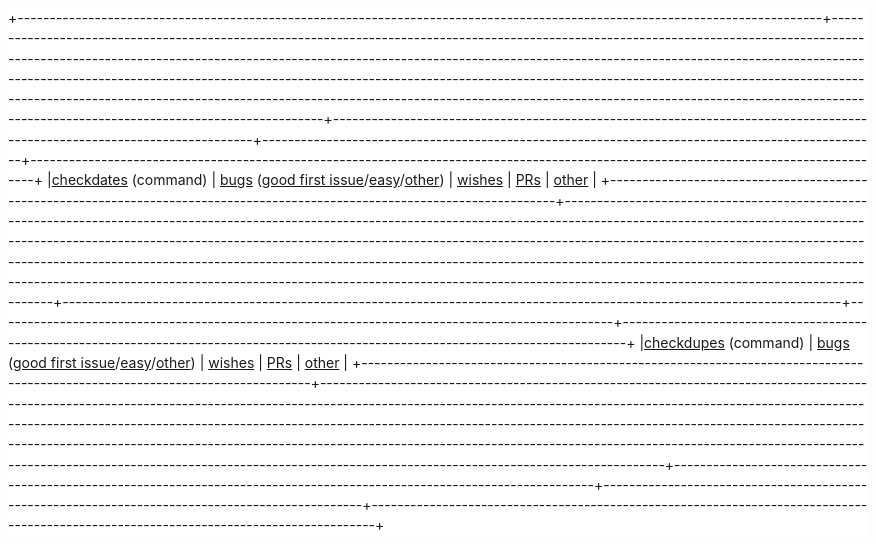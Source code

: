 +-----------------------------------------------------------------------------------------------------------------------------+----------------------------------------------------------------------------------------------------------------------------------------------------------------------------------------------------------------------------------------------------------------------------------------------------------------------------------------------------------------------------------------------------------------------------------------------------------------------------------------------------------------------------------------------------------------------------------------------------------+-------------------------------------------------------------------------------------------------------------------------+------------------------------------------------------------------------------------------------+--------------------------------------------------------------------------------------------------------------------------------------+
|[checkdates](https://github.com/simonmichael/hledger/issues?q=is:open+label:checkdates) (command)                            | [bugs](https://github.com/simonmichael/hledger/issues?q=is:open+is:issue+label:%22A+BUG%22+label:checkdates) ([good&nbsp;first&nbsp;issue](https://github.com/simonmichael/hledger/issues?q=is:open+is:issue+label:%22A+BUG%22+label:%22good+first+issue%22+label:checkdates)/[easy](https://github.com/simonmichael/hledger/issues?q=is:open+is:issue+label:%22A+BUG%22+-label:%22good+first+issue%22+label:easy?+label:checkdates)/[other](https://github.com/simonmichael/hledger/issues?q=is:open+is:issue+label:%22A+BUG%22+-label:%22good+first+issue%22+-label:easy?+label:checkdates))                              | [wishes](https://github.com/simonmichael/hledger/issues?q=is:open+is:issue+label:%22A+WISH%22+label:checkdates)         | [PRs](https://github.com/simonmichael/hledger/issues?q=is:open+is:pr+label:checkdates)         | [other](https://github.com/simonmichael/hledger/issues?q=is:open+is:issue+-label:%22A+BUG%22+-label:%22A+WISH%22+label:checkdates)       |
+-----------------------------------------------------------------------------------------------------------------------------+----------------------------------------------------------------------------------------------------------------------------------------------------------------------------------------------------------------------------------------------------------------------------------------------------------------------------------------------------------------------------------------------------------------------------------------------------------------------------------------------------------------------------------------------------------------------------------------------------------+-------------------------------------------------------------------------------------------------------------------------+------------------------------------------------------------------------------------------------+--------------------------------------------------------------------------------------------------------------------------------------+
|[checkdupes](https://github.com/simonmichael/hledger/issues?q=is:open+label:checkdupes) (command)                            | [bugs](https://github.com/simonmichael/hledger/issues?q=is:open+is:issue+label:%22A+BUG%22+label:checkdupes) ([good&nbsp;first&nbsp;issue](https://github.com/simonmichael/hledger/issues?q=is:open+is:issue+label:%22A+BUG%22+label:%22good+first+issue%22+label:checkdupes)/[easy](https://github.com/simonmichael/hledger/issues?q=is:open+is:issue+label:%22A+BUG%22+-label:%22good+first+issue%22+label:easy?+label:checkdupes)/[other](https://github.com/simonmichael/hledger/issues?q=is:open+is:issue+label:%22A+BUG%22+-label:%22good+first+issue%22+-label:easy?+label:checkdupes))                              | [wishes](https://github.com/simonmichael/hledger/issues?q=is:open+is:issue+label:%22A+WISH%22+label:checkdupes)         | [PRs](https://github.com/simonmichael/hledger/issues?q=is:open+is:pr+label:checkdupes)         | [other](https://github.com/simonmichael/hledger/issues?q=is:open+is:issue+-label:%22A+BUG%22+-label:%22A+WISH%22+label:checkdupes)       |
+-----------------------------------------------------------------------------------------------------------------------------+----------------------------------------------------------------------------------------------------------------------------------------------------------------------------------------------------------------------------------------------------------------------------------------------------------------------------------------------------------------------------------------------------------------------------------------------------------------------------------------------------------------------------------------------------------------------------------------------------------+-------------------------------------------------------------------------------------------------------------------------+------------------------------------------------------------------------------------------------+--------------------------------------------------------------------------------------------------------------------------------------+
